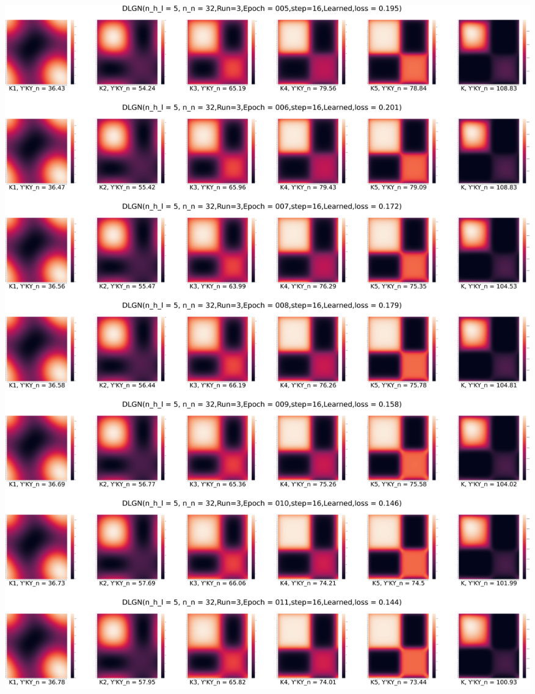 <p align="center"> <img src= 'all_figs/DLGN(n_h_l = 5, n_n = 32,Run=3,Epoch = 005,step=16,Learned,loss = 0.195).png' /> </p>
<p align="center"> <img src= 'all_figs/DLGN(n_h_l = 5, n_n = 32,Run=3,Epoch = 006,step=16,Learned,loss = 0.201).png' /> </p>
<p align="center"> <img src= 'all_figs/DLGN(n_h_l = 5, n_n = 32,Run=3,Epoch = 007,step=16,Learned,loss = 0.172).png' /> </p>
<p align="center"> <img src= 'all_figs/DLGN(n_h_l = 5, n_n = 32,Run=3,Epoch = 008,step=16,Learned,loss = 0.179).png' /> </p>
<p align="center"> <img src= 'all_figs/DLGN(n_h_l = 5, n_n = 32,Run=3,Epoch = 009,step=16,Learned,loss = 0.158).png' /> </p>
<p align="center"> <img src= 'all_figs/DLGN(n_h_l = 5, n_n = 32,Run=3,Epoch = 010,step=16,Learned,loss = 0.146).png' /> </p>
<p align="center"> <img src= 'all_figs/DLGN(n_h_l = 5, n_n = 32,Run=3,Epoch = 011,step=16,Learned,loss = 0.144).png' /> </p>